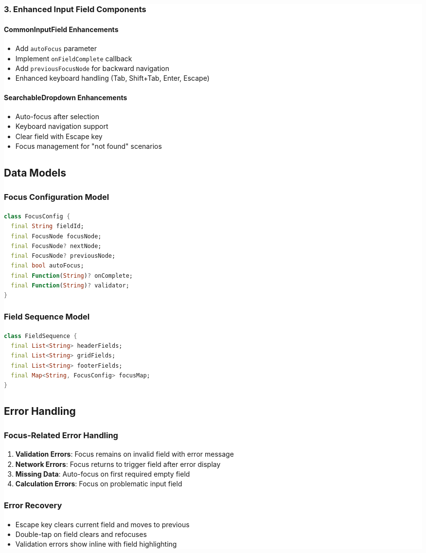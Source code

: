 ### 3. Enhanced Input Field Components

#### CommonInputField Enhancements
- Add `autoFocus` parameter
- Implement `onFieldComplete` callback
- Add `previousFocusNode` for backward navigation
- Enhanced keyboard handling (Tab, Shift+Tab, Enter, Escape)

#### SearchableDropdown Enhancements
- Auto-focus after selection
- Keyboard navigation support
- Clear field with Escape key
- Focus management for "not found" scenarios

## Data Models

### Focus Configuration Model
```dart
class FocusConfig {
  final String fieldId;
  final FocusNode focusNode;
  final FocusNode? nextNode;
  final FocusNode? previousNode;
  final bool autoFocus;
  final Function(String)? onComplete;
  final Function(String)? validator;
}
```

### Field Sequence Model
```dart
class FieldSequence {
  final List<String> headerFields;
  final List<String> gridFields;
  final List<String> footerFields;
  final Map<String, FocusConfig> focusMap;
}
```

## Error Handling

### Focus-Related Error Handling
1. **Validation Errors**: Focus remains on invalid field with error message
2. **Network Errors**: Focus returns to trigger field after error display
3. **Missing Data**: Auto-focus on first required empty field
4. **Calculation Errors**: Focus on problematic input field

### Error Recovery
- Escape key clears current field and moves to previous
- Double-tap on field clears and refocuses
- Validation errors show inline with field highlighting
